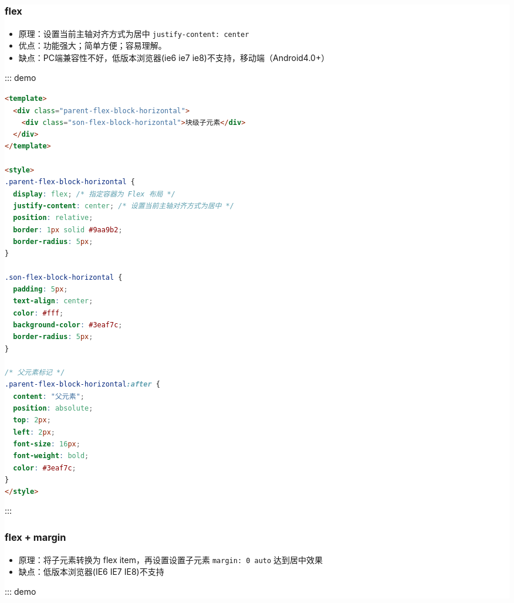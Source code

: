 ### flex

+ 原理：设置当前主轴对齐方式为居中 `justify-content: center`
+ 优点：功能强大；简单方便；容易理解。
+ 缺点：PC端兼容性不好，低版本浏览器(ie6 ie7 ie8)不支持，移动端（Android4.0+）

::: demo

```html
<template>
  <div class="parent-flex-block-horizontal">
    <div class="son-flex-block-horizontal">块级子元素</div>
  </div>
</template>

<style>
.parent-flex-block-horizontal {
  display: flex; /* 指定容器为 Flex 布局 */
  justify-content: center; /* 设置当前主轴对齐方式为居中 */
  position: relative;
  border: 1px solid #9aa9b2;
  border-radius: 5px;
}

.son-flex-block-horizontal {
  padding: 5px;
  text-align: center;
  color: #fff;
  background-color: #3eaf7c;
  border-radius: 5px;
}

/* 父元素标记 */
.parent-flex-block-horizontal:after {
  content: "父元素";
  position: absolute;
  top: 2px;
  left: 2px;
  font-size: 16px;
  font-weight: bold;
  color: #3eaf7c;
}
</style>
```

:::

### flex + margin

+ 原理：将子元素转换为 flex item，再设置设置子元素 `margin: 0 auto` 达到居中效果
+ 缺点：低版本浏览器(IE6 IE7 IE8)不支持

::: demo
